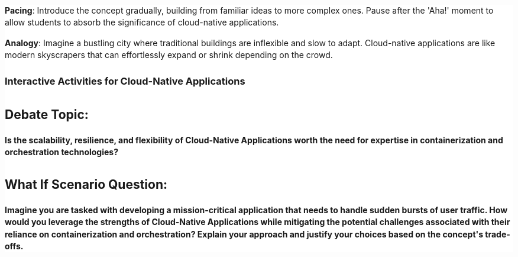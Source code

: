 **Pacing**: Introduce the concept gradually, building from familiar ideas to more complex ones. Pause after the 'Aha!' moment to allow students to absorb the significance of cloud-native applications.

**Analogy**: Imagine a bustling city where traditional buildings are inflexible and slow to adapt. Cloud-native applications are like modern skyscrapers that can effortlessly expand or shrink depending on the crowd.

### Interactive Activities for Cloud-Native Applications
## Debate Topic:

**Is the scalability, resilience, and flexibility of Cloud-Native Applications worth the need for expertise in containerization and orchestration technologies?**


## What If Scenario Question:

**Imagine you are tasked with developing a mission-critical application that needs to handle sudden bursts of user traffic. How would you leverage the strengths of Cloud-Native Applications while mitigating the potential challenges associated with their reliance on containerization and orchestration? Explain your approach and justify your choices based on the concept's trade-offs.**